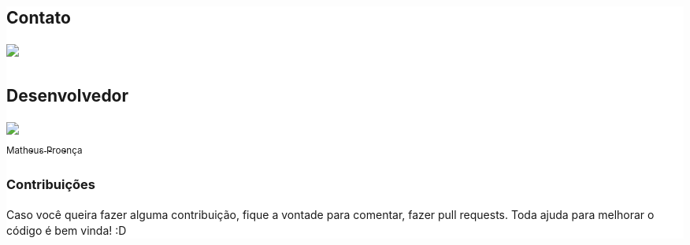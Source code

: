 ## Contato
 
<a targer="_blank" href="https://www.linkedin.com/in/matheus-proenca-dev/"><img src="https://img.icons8.com/fluency/48/000000/linkedin.png"/></a>
 
## Desenvolvedor
 
[<img src="https://avatars.githubusercontent.com/u/74427703?v=4" width=115><br><sub>Matheus Proença</sub>](https://github.com/mroenca40)
 
### Contribuições
 
Caso você queira fazer alguma contribuição, fique a vontade para comentar, fazer pull requests. Toda ajuda para melhorar o código é bem vinda! :D
 
###
 

